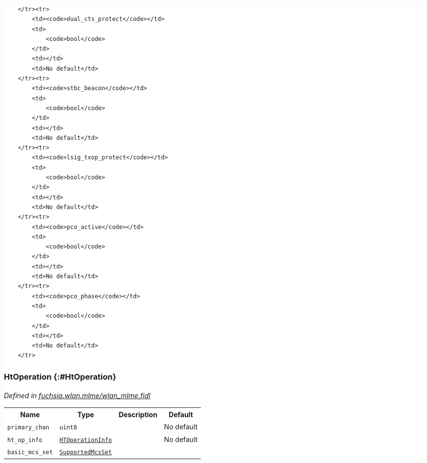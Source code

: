         </tr><tr>
            <td><code>dual_cts_protect</code></td>
            <td>
                <code>bool</code>
            </td>
            <td></td>
            <td>No default</td>
        </tr><tr>
            <td><code>stbc_beacon</code></td>
            <td>
                <code>bool</code>
            </td>
            <td></td>
            <td>No default</td>
        </tr><tr>
            <td><code>lsig_txop_protect</code></td>
            <td>
                <code>bool</code>
            </td>
            <td></td>
            <td>No default</td>
        </tr><tr>
            <td><code>pco_active</code></td>
            <td>
                <code>bool</code>
            </td>
            <td></td>
            <td>No default</td>
        </tr><tr>
            <td><code>pco_phase</code></td>
            <td>
                <code>bool</code>
            </td>
            <td></td>
            <td>No default</td>
        </tr>
</table>

### HtOperation {:#HtOperation}
*Defined in [fuchsia.wlan.mlme/wlan_mlme.fidl](https://fuchsia.googlesource.com/fuchsia/+/master/sdk/fidl/fuchsia.wlan.mlme/wlan_mlme.fidl#267)*





<table>
    <tr><th>Name</th><th>Type</th><th>Description</th><th>Default</th></tr><tr>
            <td><code>primary_chan</code></td>
            <td>
                <code>uint8</code>
            </td>
            <td></td>
            <td>No default</td>
        </tr><tr>
            <td><code>ht_op_info</code></td>
            <td>
                <code><a class='link' href='#HTOperationInfo'>HTOperationInfo</a></code>
            </td>
            <td></td>
            <td>No default</td>
        </tr><tr>
            <td><code>basic_mcs_set</code></td>
            <td>
                <code><a class='link' href='#SupportedMcsSet'>SupportedMcsSet</a></code>
            </td>